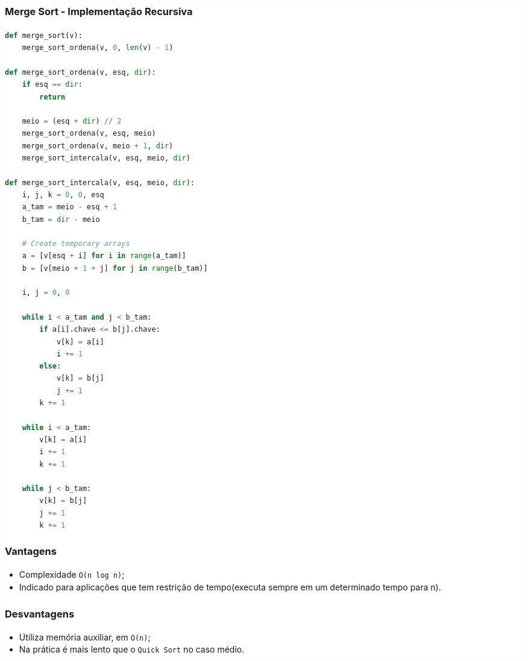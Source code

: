 ### Merge Sort - Implementação Recursiva
```py
def merge_sort(v):
    merge_sort_ordena(v, 0, len(v) - 1)

def merge_sort_ordena(v, esq, dir):
    if esq == dir:
        return

    meio = (esq + dir) // 2
    merge_sort_ordena(v, esq, meio)
    merge_sort_ordena(v, meio + 1, dir)
    merge_sort_intercala(v, esq, meio, dir)

def merge_sort_intercala(v, esq, meio, dir):
    i, j, k = 0, 0, esq
    a_tam = meio - esq + 1
    b_tam = dir - meio

    # Create temporary arrays
    a = [v[esq + i] for i in range(a_tam)]
    b = [v[meio + 1 + j] for j in range(b_tam)]

    i, j = 0, 0

    while i < a_tam and j < b_tam:
        if a[i].chave <= b[j].chave:
            v[k] = a[i]
            i += 1
        else:
            v[k] = b[j]
            j += 1
        k += 1

    while i < a_tam:
        v[k] = a[i]
        i += 1
        k += 1

    while j < b_tam:
        v[k] = b[j]
        j += 1
        k += 1
```

### Vantagens
- Complexidade `O(n log n)`;
- Indicado para aplicações que tem restrição de tempo(executa sempre em um determinado tempo para n).
### Desvantagens
- Utiliza memória auxiliar, em `O(n)`;
- Na prática é mais lento que o `Quick Sort` no caso médio.
